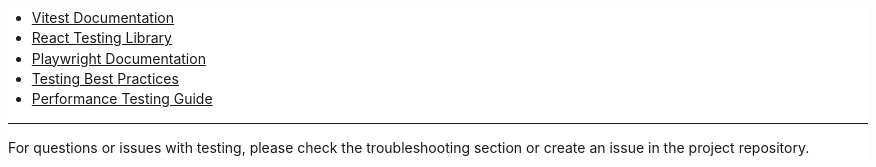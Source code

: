 - [Vitest Documentation](https://vitest.dev/)
- [React Testing Library](https://testing-library.com/docs/react-testing-library/intro/)
- [Playwright Documentation](https://playwright.dev/)
- [Testing Best Practices](https://kentcdodds.com/blog/common-mistakes-with-react-testing-library)
- [Performance Testing Guide](https://web.dev/performance/)

---

For questions or issues with testing, please check the troubleshooting section or create an issue in the project repository.
